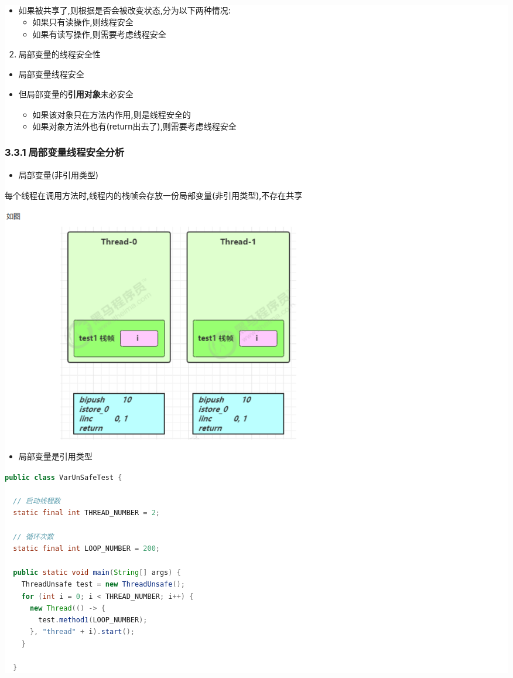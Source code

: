 - 如果被共享了,则根据是否会被改变状态,分为以下两种情况:
  - 如果只有读操作,则线程安全
  - 如果有读写操作,则需要考虑线程安全

2. 局部变量的线程安全性

- 局部变量线程安全

- 但局部变量的**引用对象**未必安全

  - 如果该对象只在方法内作用,则是线程安全的
  - 如果对象方法外也有(return出去了),则需要考虑线程安全

  

### 3.3.1 局部变量线程安全分析

- 局部变量(非引用类型)

每个线程在调用方法时,线程内的栈帧会存放一份局部变量(非引用类型),不存在共享

<img src="./assets/1/image-20240408105557319.png" alt="image-20240408105557319" style="zoom:80%;" />

- 局部变量是引用类型

```java
public class VarUnSafeTest {

  // 启动线程数
  static final int THREAD_NUMBER = 2;

  // 循环次数
  static final int LOOP_NUMBER = 200;

  public static void main(String[] args) {
    ThreadUnsafe test = new ThreadUnsafe();
    for (int i = 0; i < THREAD_NUMBER; i++) {
      new Thread(() -> {
        test.method1(LOOP_NUMBER);
      }, "thread" + i).start();
    }

  }
```